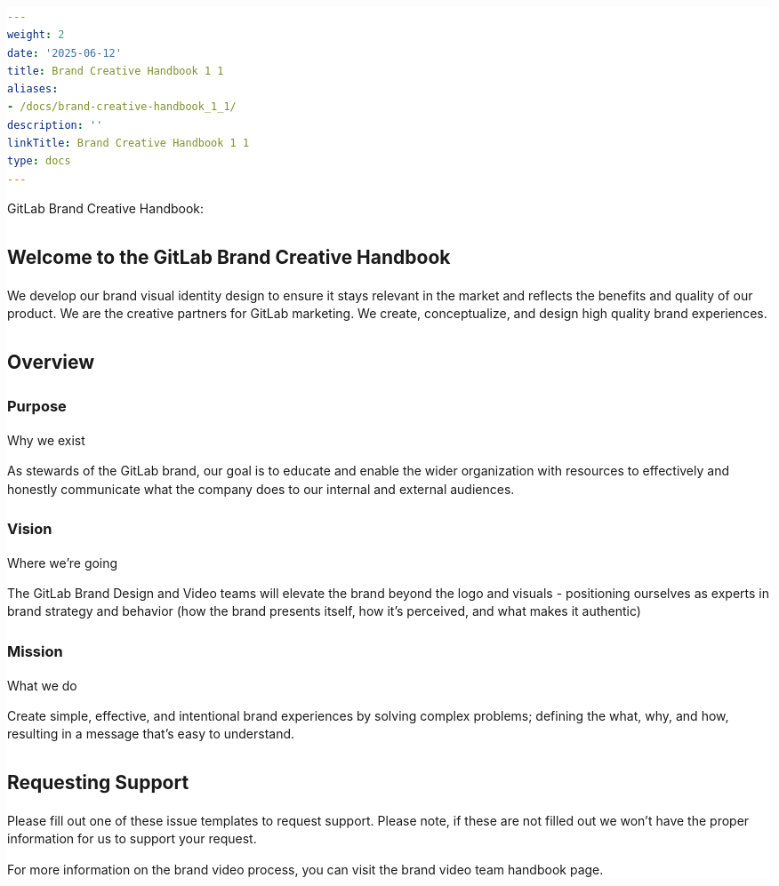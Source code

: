 ```yaml
---
weight: 2
date: '2025-06-12'
title: Brand Creative Handbook 1 1
aliases:
- /docs/brand-creative-handbook_1_1/
description: ''
linkTitle: Brand Creative Handbook 1 1
type: docs
---
```




GitLab Brand Creative Handbook:

## Welcome to the GitLab Brand Creative Handbook

We develop our brand visual identity design to ensure it stays relevant in the market and reflects the benefits and quality of our product. We are the creative partners for GitLab marketing. We create, conceptualize, and design high quality brand experiences.

## Overview

### Purpose

Why we exist

As stewards of the GitLab brand, our goal is to educate and enable the wider organization with resources to effectively and honestly communicate what the company does to our internal and external audiences.

### Vision

Where we’re going

The GitLab Brand Design and Video teams will elevate the brand beyond the logo and visuals - positioning ourselves as experts in brand strategy and behavior (how the brand presents itself, how it’s perceived, and what makes it authentic)

### Mission

What we do

Create simple, effective, and intentional brand experiences by solving complex problems; defining the what, why, and how, resulting in a message that’s easy to understand.

## Requesting Support

Please fill out one of these issue templates to request support. Please note, if these are not filled out we won’t have the proper information for us to support your request.

For more information on the brand video process, you can visit the brand video team handbook page.
